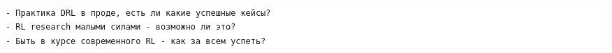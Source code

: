     - Практика DRL в проде, есть ли какие успешные кейсы?
    - RL research малыми силами - возможно ли это?
    - Быть в курсе современного RL - как за всем успеть?
